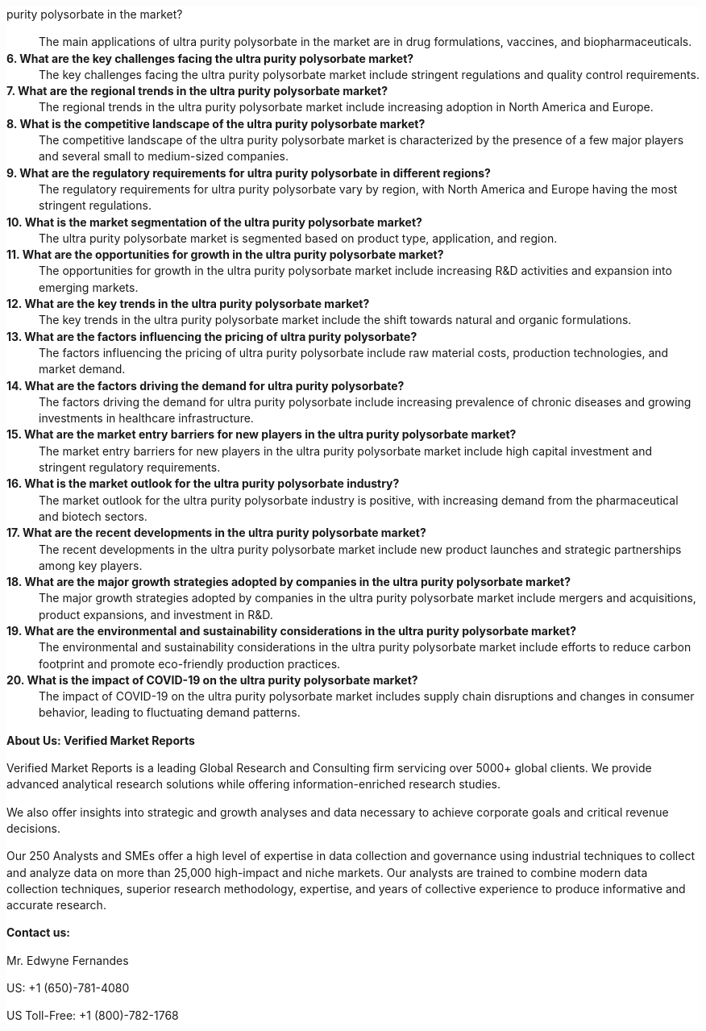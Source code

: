 purity polysorbate in the market?</strong></dt>  <dd>The main applications of ultra purity polysorbate in the market are in drug formulations, vaccines, and biopharmaceuticals.</dd>  <dt><strong>6. What are the key challenges facing the ultra purity polysorbate market?</strong></dt>  <dd>The key challenges facing the ultra purity polysorbate market include stringent regulations and quality control requirements.</dd>  <dt><strong>7. What are the regional trends in the ultra purity polysorbate market?</strong></dt>  <dd>The regional trends in the ultra purity polysorbate market include increasing adoption in North America and Europe.</dd>  <dt><strong>8. What is the competitive landscape of the ultra purity polysorbate market?</strong></dt>  <dd>The competitive landscape of the ultra purity polysorbate market is characterized by the presence of a few major players and several small to medium-sized companies.</dd>  <dt><strong>9. What are the regulatory requirements for ultra purity polysorbate in different regions?</strong></dt>  <dd>The regulatory requirements for ultra purity polysorbate vary by region, with North America and Europe having the most stringent regulations.</dd>  <dt><strong>10. What is the market segmentation of the ultra purity polysorbate market?</strong></dt>  <dd>The ultra purity polysorbate market is segmented based on product type, application, and region.</dd>  <dt><strong>11. What are the opportunities for growth in the ultra purity polysorbate market?</strong></dt>  <dd>The opportunities for growth in the ultra purity polysorbate market include increasing R&D activities and expansion into emerging markets.</dd>  <dt><strong>12. What are the key trends in the ultra purity polysorbate market?</strong></dt>  <dd>The key trends in the ultra purity polysorbate market include the shift towards natural and organic formulations.</dd>  <dt><strong>13. What are the factors influencing the pricing of ultra purity polysorbate?</strong></dt>  <dd>The factors influencing the pricing of ultra purity polysorbate include raw material costs, production technologies, and market demand.</dd>  <dt><strong>14. What are the factors driving the demand for ultra purity polysorbate?</strong></dt>  <dd>The factors driving the demand for ultra purity polysorbate include increasing prevalence of chronic diseases and growing investments in healthcare infrastructure.</dd>  <dt><strong>15. What are the market entry barriers for new players in the ultra purity polysorbate market?</strong></dt>  <dd>The market entry barriers for new players in the ultra purity polysorbate market include high capital investment and stringent regulatory requirements.</dd>  <dt><strong>16. What is the market outlook for the ultra purity polysorbate industry?</strong></dt>  <dd>The market outlook for the ultra purity polysorbate industry is positive, with increasing demand from the pharmaceutical and biotech sectors.</dd>  <dt><strong>17. What are the recent developments in the ultra purity polysorbate market?</strong></dt>  <dd>The recent developments in the ultra purity polysorbate market include new product launches and strategic partnerships among key players.</dd>  <dt><strong>18. What are the major growth strategies adopted by companies in the ultra purity polysorbate market?</strong></dt>  <dd>The major growth strategies adopted by companies in the ultra purity polysorbate market include mergers and acquisitions, product expansions, and investment in R&D.</dd>  <dt><strong>19. What are the environmental and sustainability considerations in the ultra purity polysorbate market?</strong></dt>  <dd>The environmental and sustainability considerations in the ultra purity polysorbate market include efforts to reduce carbon footprint and promote eco-friendly production practices.</dd>  <dt><strong>20. What is the impact of COVID-19 on the ultra purity polysorbate market?</strong></dt>  <dd>The impact of COVID-19 on the ultra purity polysorbate market includes supply chain disruptions and changes in consumer behavior, leading to fluctuating demand patterns.</dd></dl></body></html></h3><p id="" class=""><strong>About Us: Verified Market Reports</strong></p><p id="" class="">Verified Market Reports is a leading Global Research and Consulting firm servicing over 5000+ global clients. We provide advanced analytical research solutions while offering information-enriched research studies.</p><p id="" class="">We also offer insights into strategic and growth analyses and data necessary to achieve corporate goals and critical revenue decisions.</p><p id="" class="">Our 250 Analysts and SMEs offer a high level of expertise in data collection and governance using industrial techniques to collect and analyze data on more than 25,000 high-impact and niche markets. Our analysts are trained to combine modern data collection techniques, superior research methodology, expertise, and years of collective experience to produce informative and accurate research.</p><p id="" class=""><strong>Contact us:</strong></p><p id="" class="">Mr. Edwyne Fernandes</p><p id="" class="">US: +1 (650)-781-4080</p><p id="" class="">US Toll-Free: +1 (800)-782-1768</p>
